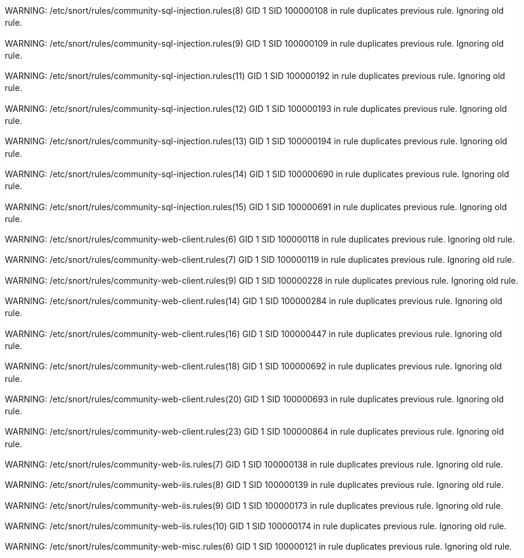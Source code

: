 WARNING: /etc/snort/rules/community-sql-injection.rules(8) GID 1 SID 100000108 in rule duplicates previous rule. Ignoring old rule.

WARNING: /etc/snort/rules/community-sql-injection.rules(9) GID 1 SID 100000109 in rule duplicates previous rule. Ignoring old rule.

WARNING: /etc/snort/rules/community-sql-injection.rules(11) GID 1 SID 100000192 in rule duplicates previous rule. Ignoring old rule.

WARNING: /etc/snort/rules/community-sql-injection.rules(12) GID 1 SID 100000193 in rule duplicates previous rule. Ignoring old rule.

WARNING: /etc/snort/rules/community-sql-injection.rules(13) GID 1 SID 100000194 in rule duplicates previous rule. Ignoring old rule.

WARNING: /etc/snort/rules/community-sql-injection.rules(14) GID 1 SID 100000690 in rule duplicates previous rule. Ignoring old rule.

WARNING: /etc/snort/rules/community-sql-injection.rules(15) GID 1 SID 100000691 in rule duplicates previous rule. Ignoring old rule.

WARNING: /etc/snort/rules/community-web-client.rules(6) GID 1 SID 100000118 in rule duplicates previous rule. Ignoring old rule.

WARNING: /etc/snort/rules/community-web-client.rules(7) GID 1 SID 100000119 in rule duplicates previous rule. Ignoring old rule.

WARNING: /etc/snort/rules/community-web-client.rules(9) GID 1 SID 100000228 in rule duplicates previous rule. Ignoring old rule.

WARNING: /etc/snort/rules/community-web-client.rules(14) GID 1 SID 100000284 in rule duplicates previous rule. Ignoring old rule.

WARNING: /etc/snort/rules/community-web-client.rules(16) GID 1 SID 100000447 in rule duplicates previous rule. Ignoring old rule.

WARNING: /etc/snort/rules/community-web-client.rules(18) GID 1 SID 100000692 in rule duplicates previous rule. Ignoring old rule.

WARNING: /etc/snort/rules/community-web-client.rules(20) GID 1 SID 100000693 in rule duplicates previous rule. Ignoring old rule.

WARNING: /etc/snort/rules/community-web-client.rules(23) GID 1 SID 100000864 in rule duplicates previous rule. Ignoring old rule.

WARNING: /etc/snort/rules/community-web-iis.rules(7) GID 1 SID 100000138 in rule duplicates previous rule. Ignoring old rule.

WARNING: /etc/snort/rules/community-web-iis.rules(8) GID 1 SID 100000139 in rule duplicates previous rule. Ignoring old rule.

WARNING: /etc/snort/rules/community-web-iis.rules(9) GID 1 SID 100000173 in rule duplicates previous rule. Ignoring old rule.

WARNING: /etc/snort/rules/community-web-iis.rules(10) GID 1 SID 100000174 in rule duplicates previous rule. Ignoring old rule.

WARNING: /etc/snort/rules/community-web-misc.rules(6) GID 1 SID 100000121 in rule duplicates previous rule. Ignoring old rule.
